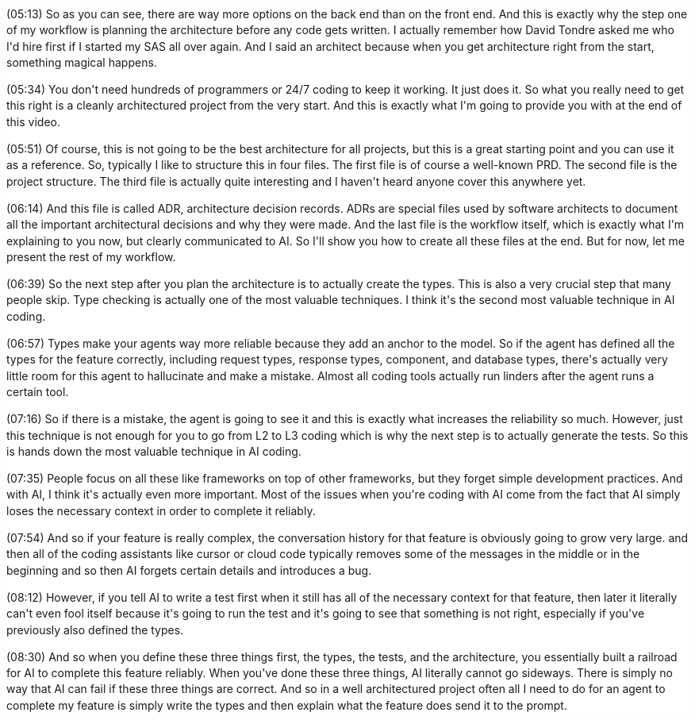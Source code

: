 (05:13) So as you can see, there are way more options on the back end than on the front end. And this is exactly why the step one of my workflow is planning the architecture before any code gets written. I actually remember how David Tondre asked me who I'd hire first if I started my SAS all over again. And I said an architect because when you get architecture right from the start, something magical happens.

(05:34) You don't need hundreds of programmers or 24/7 coding to keep it working. It just does it. So what you really need to get this right is a cleanly architectured project from the very start. And this is exactly what I'm going to provide you with at the end of this video.

(05:51) Of course, this is not going to be the best architecture for all projects, but this is a great starting point and you can use it as a reference. So, typically I like to structure this in four files. The first file is of course a well-known PRD. The second file is the project structure. The third file is actually quite interesting and I haven't heard anyone cover this anywhere yet.

(06:14) And this file is called ADR, architecture decision records. ADRs are special files used by software architects to document all the important architectural decisions and why they were made. And the last file is the workflow itself, which is exactly what I'm explaining to you now, but clearly communicated to AI. So I'll show you how to create all these files at the end. But for now, let me present the rest of my workflow.

(06:39) So the next step after you plan the architecture is to actually create the types. This is also a very crucial step that many people skip. Type checking is actually one of the most valuable techniques. I think it's the second most valuable technique in AI coding.

(06:57) Types make your agents way more reliable because they add an anchor to the model. So if the agent has defined all the types for the feature correctly, including request types, response types, component, and database types, there's actually very little room for this agent to hallucinate and make a mistake. Almost all coding tools actually run linders after the agent runs a certain tool.

(07:16) So if there is a mistake, the agent is going to see it and this is exactly what increases the reliability so much. However, just this technique is not enough for you to go from L2 to L3 coding which is why the next step is to actually generate the tests. So this is hands down the most valuable technique in AI coding.

(07:35) People focus on all these like frameworks on top of other frameworks, but they forget simple development practices. And with AI, I think it's actually even more important. Most of the issues when you're coding with AI come from the fact that AI simply loses the necessary context in order to complete it reliably.

(07:54) And so if your feature is really complex, the conversation history for that feature is obviously going to grow very large. and then all of the coding assistants like cursor or cloud code typically removes some of the messages in the middle or in the beginning and so then AI forgets certain details and introduces a bug.

(08:12) However, if you tell AI to write a test first when it still has all of the necessary context for that feature, then later it literally can't even fool itself because it's going to run the test and it's going to see that something is not right, especially if you've previously also defined the types.

(08:30) And so when you define these three things first, the types, the tests, and the architecture, you essentially built a railroad for AI to complete this feature reliably. When you've done these three things, AI literally cannot go sideways. There is simply no way that AI can fail if these three things are correct. And so in a well architectured project often all I need to do for an agent to complete my feature is simply write the types and then explain what the feature does send it to the prompt.
